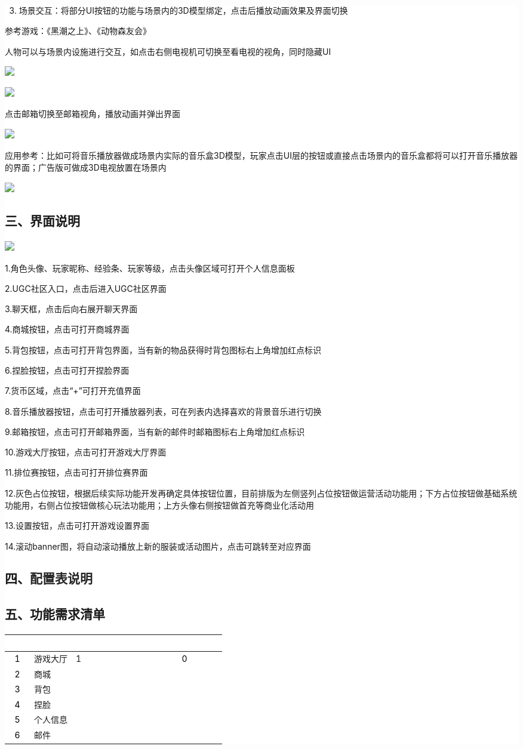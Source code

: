 

3. 场景交互：将部分UI按钮的功能与场景内的3D模型绑定，点击后播放动画效果及界面切换

参考游戏：《黑潮之上》、《动物森友会》

人物可以与场景内设施进行交互，如点击右侧电视机可切换至看电视的视角，同时隐藏UI

![](https://cdn.nlark.com/yuque/0/2024/webp/38390214/1718792493737-821959db-265f-46dc-88cd-d45d6b2d1f5c.webp)

![](https://cdn.nlark.com/yuque/0/2024/png/38390214/1718790771307-bde52d89-e72b-4e1d-bca2-9ddfb77077e0.png)

点击邮箱切换至邮箱视角，播放动画并弹出界面

![](https://cdn.nlark.com/yuque/0/2024/webp/38390214/1718790420783-1d1eb122-3edc-4012-947d-205c7effcce1.webp)

应用参考：比如可将音乐播放器做成场景内实际的音乐盒3D模型，玩家点击UI层的按钮或直接点击场景内的音乐盒都将可以打开音乐播放器的界面；广告版可做成3D电视放置在场景内

![](https://cdn.nlark.com/yuque/0/2024/png/38390214/1718791688952-8088f6d0-4d18-4135-a5f9-59420e744240.png)

## 三、**界面说明**
![](https://cdn.nlark.com/yuque/0/2024/png/38390214/1719368951958-012d8a81-13ff-4d56-8f29-0e7e466b1130.png)

1.角色头像、玩家昵称、经验条、玩家等级，点击头像区域可打开个人信息面板

2.UGC社区入口，点击后进入UGC社区界面

3.聊天框，点击后向右展开聊天界面

4.商城按钮，点击可打开商城界面

5.背包按钮，点击可打开背包界面，当有新的物品获得时背包图标右上角增加红点标识

6.捏脸按钮，点击可打开捏脸界面

7.货币区域，点击“+”可打开充值界面

8.音乐播放器按钮，点击可打开播放器列表，可在列表内选择喜欢的背景音乐进行切换

9.邮箱按钮，点击可打开邮箱界面，当有新的邮件时邮箱图标右上角增加红点标识

10.游戏大厅按钮，点击可打开游戏大厅界面

11.排位赛按钮，点击可打开排位赛界面

12.灰色占位按钮，根据后续实际功能开发再确定具体按钮位置，目前排版为左侧竖列占位按钮做运营活动功能用；下方占位按钮做基础系统功能用，右侧占位按钮做核心玩法功能用；上方头像右侧按钮做首充等商业化活动用

13.设置按钮，点击可打开游戏设置界面

14.滚动banner图，将自动滚动播放上新的服装或活动图片，点击可跳转至对应界面

## 四、**<font style="color:rgb(38, 38, 38);">配置表说明</font>**<font style="color:rgb(38, 38, 38);"></font>


## 五、功能需求清单
| **<font style="color:white;">序号</font>** | **<font style="color:white;">分类</font>** | **<font style="color:white;">优先级</font>** | **<font style="color:white;">需求描述</font>** | **<font style="color:white;">自检</font>** | **<font style="color:white;">确认</font>** | **<font style="color:white;">备注</font>** |
| :---: | --- | --- | --- | --- | :---: | :---: |
| <font style="color:black;">1</font> | 游戏大厅 | 1 |  | <font style="color:black;"></font> | <font style="color:black;">0</font> | |
| <font style="color:black;">2</font> | 商城 |  |  | | | |
| <font style="color:black;">3</font> | 背包 |  |  |  | | |
| <font style="color:black;">4</font> | 捏脸 |  |  |  | | |
| <font style="color:black;">5</font> | 个人信息 |  |  | | | |
| <font style="color:black;">6</font> | 邮件 |  |  | | | |